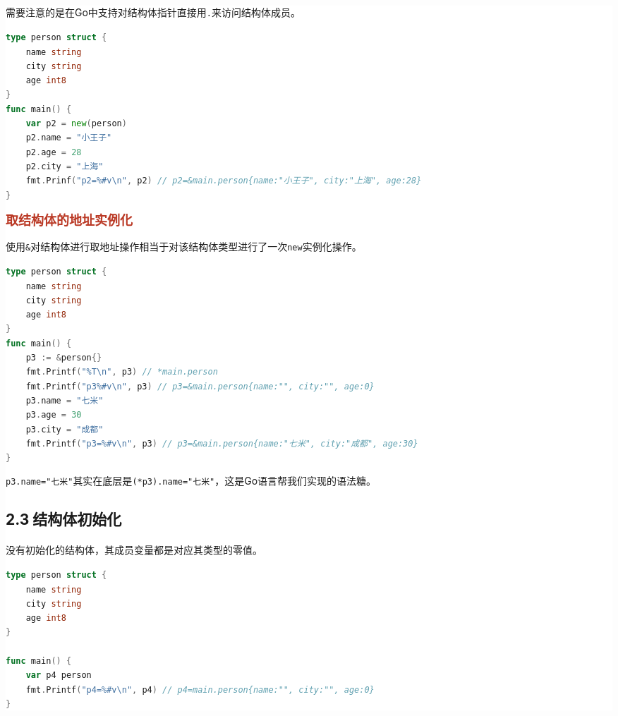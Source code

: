 需要注意的是在Go中支持对结构体指针直接用`.`来访问结构体成员。

```go
type person struct {
    name string
    city string
    age int8
}
func main() {
    var p2 = new(person)
    p2.name = "小王子"
    p2.age = 28
    p2.city = "上海"
    fmt.Prinf("p2=%#v\n", p2) // p2=&main.person{name:"小王子", city:"上海", age:28} 
}
```

<font color='ba3925' size='4px'><b>取结构体的地址实例化</b></font>

使用`&`对结构体进行取地址操作相当于对该结构体类型进行了一次`new`实例化操作。

```go
type person struct {
    name string
    city string
    age int8
}
func main() {
    p3 := &person{}
    fmt.Printf("%T\n", p3) // *main.person
    fmt.Printf("p3%#v\n", p3) // p3=&main.person{name:"", city:"", age:0}
    p3.name = "七米"
    p3.age = 30
    p3.city = "成都"
    fmt.Printf("p3=%#v\n", p3) // p3=&main.person{name:"七米", city:"成都", age:30}
}
```

`p3.name="七米"`其实在底层是`(*p3).name="七米"`，这是Go语言帮我们实现的语法糖。

## 2.3 结构体初始化

没有初始化的结构体，其成员变量都是对应其类型的零值。

```go
type person struct {
    name string
    city string
    age int8
}

func main() {
    var p4 person
    fmt.Printf("p4=%#v\n", p4) // p4=main.person{name:"", city:"", age:0}
}
```
